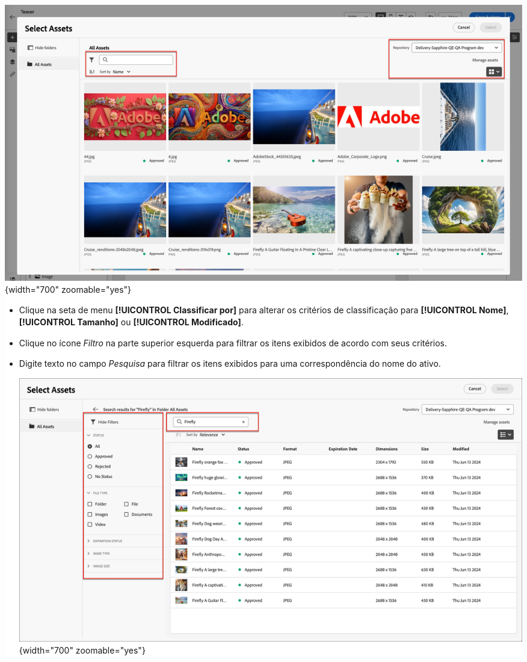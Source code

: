   ![Use as ferramentas na caixa de diálogo Selecionar Assets para localizar e selecionar um ativo de imagem](../user/content/assets/content-select-assets-dialog-aem.png){width="700" zoomable="yes"}

* Clique na seta de menu **[!UICONTROL Classificar por]** para alterar os critérios de classificação para **[!UICONTROL Nome]**, **[!UICONTROL Tamanho]** ou **[!UICONTROL Modificado]**.

* Clique no ícone _Filtro_ na parte superior esquerda para filtrar os itens exibidos de acordo com seus critérios.

* Digite texto no campo _Pesquisa_ para filtrar os itens exibidos para uma correspondência do nome do ativo.

  ![Use os filtros e o campo de pesquisa para localizar o ativo](../user/content/assets/content-select-assets-dialog-aem-filter.png){width="700" zoomable="yes"}
